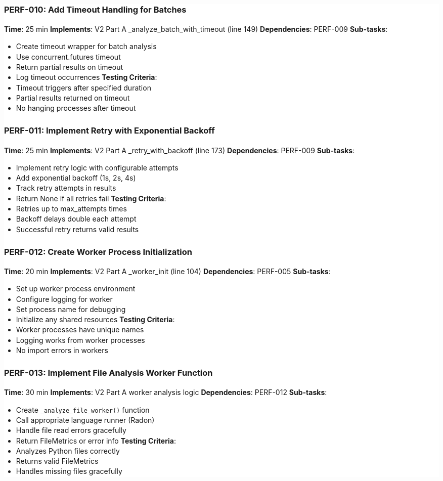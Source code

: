 ### PERF-010: Add Timeout Handling for Batches
**Time**: 25 min
**Implements**: V2 Part A _analyze_batch_with_timeout (line 149)
**Dependencies**: PERF-009
**Sub-tasks**:
- Create timeout wrapper for batch analysis
- Use concurrent.futures timeout
- Return partial results on timeout
- Log timeout occurrences
**Testing Criteria**:
- Timeout triggers after specified duration
- Partial results returned on timeout
- No hanging processes after timeout

### PERF-011: Implement Retry with Exponential Backoff
**Time**: 25 min
**Implements**: V2 Part A _retry_with_backoff (line 173)
**Dependencies**: PERF-009
**Sub-tasks**:
- Implement retry logic with configurable attempts
- Add exponential backoff (1s, 2s, 4s)
- Track retry attempts in results
- Return None if all retries fail
**Testing Criteria**:
- Retries up to max_attempts times
- Backoff delays double each attempt
- Successful retry returns valid results

### PERF-012: Create Worker Process Initialization
**Time**: 20 min
**Implements**: V2 Part A _worker_init (line 104)
**Dependencies**: PERF-005
**Sub-tasks**:
- Set up worker process environment
- Configure logging for worker
- Set process name for debugging
- Initialize any shared resources
**Testing Criteria**:
- Worker processes have unique names
- Logging works from worker processes
- No import errors in workers

### PERF-013: Implement File Analysis Worker Function
**Time**: 30 min
**Implements**: V2 Part A worker analysis logic
**Dependencies**: PERF-012
**Sub-tasks**:
- Create `_analyze_file_worker()` function
- Call appropriate language runner (Radon)
- Handle file read errors gracefully
- Return FileMetrics or error info
**Testing Criteria**:
- Analyzes Python files correctly
- Returns valid FileMetrics
- Handles missing files gracefully
